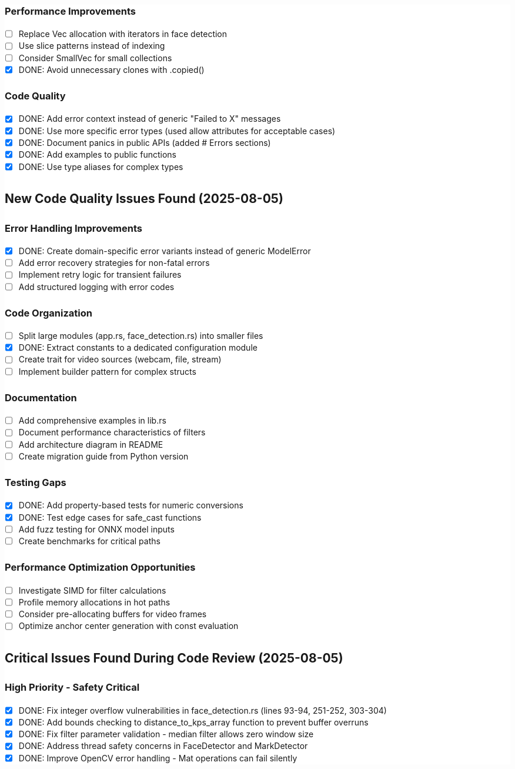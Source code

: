 ### Performance Improvements
- [ ] Replace Vec<u8> allocation with iterators in face detection
- [ ] Use slice patterns instead of indexing
- [ ] Consider SmallVec for small collections
- [x] DONE: Avoid unnecessary clones with .copied()

### Code Quality
- [x] DONE: Add error context instead of generic "Failed to X" messages
- [x] DONE: Use more specific error types (used allow attributes for acceptable cases)
- [x] DONE: Document panics in public APIs (added # Errors sections)
- [x] DONE: Add examples to public functions
- [x] DONE: Use type aliases for complex types

## New Code Quality Issues Found (2025-08-05)

### Error Handling Improvements
- [x] DONE: Create domain-specific error variants instead of generic ModelError
- [ ] Add error recovery strategies for non-fatal errors
- [ ] Implement retry logic for transient failures
- [ ] Add structured logging with error codes

### Code Organization
- [ ] Split large modules (app.rs, face_detection.rs) into smaller files
- [x] DONE: Extract constants to a dedicated configuration module
- [ ] Create trait for video sources (webcam, file, stream)
- [ ] Implement builder pattern for complex structs

### Documentation
- [ ] Add comprehensive examples in lib.rs
- [ ] Document performance characteristics of filters
- [ ] Add architecture diagram in README
- [ ] Create migration guide from Python version

### Testing Gaps
- [x] DONE: Add property-based tests for numeric conversions
- [x] DONE: Test edge cases for safe_cast functions
- [ ] Add fuzz testing for ONNX model inputs
- [ ] Create benchmarks for critical paths

### Performance Optimization Opportunities
- [ ] Investigate SIMD for filter calculations
- [ ] Profile memory allocations in hot paths
- [ ] Consider pre-allocating buffers for video frames
- [ ] Optimize anchor center generation with const evaluation

## Critical Issues Found During Code Review (2025-08-05)

### High Priority - Safety Critical
- [x] DONE: Fix integer overflow vulnerabilities in face_detection.rs (lines 93-94, 251-252, 303-304)
- [x] DONE: Add bounds checking to distance_to_kps_array function to prevent buffer overruns
- [x] DONE: Fix filter parameter validation - median filter allows zero window size
- [x] DONE: Address thread safety concerns in FaceDetector and MarkDetector
- [x] DONE: Improve OpenCV error handling - Mat operations can fail silently
